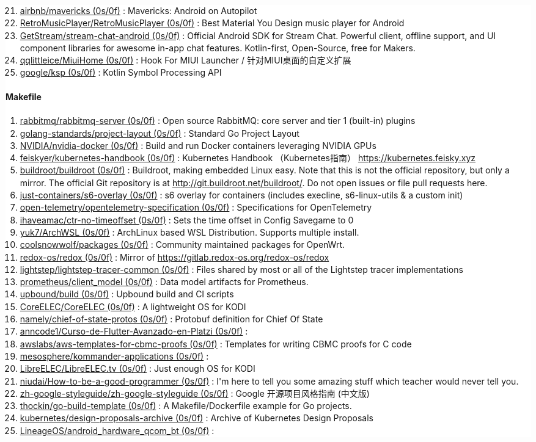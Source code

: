 21. [airbnb/mavericks (0s/0f)](https://github.com/airbnb/mavericks) : Mavericks: Android on Autopilot
22. [RetroMusicPlayer/RetroMusicPlayer (0s/0f)](https://github.com/RetroMusicPlayer/RetroMusicPlayer) : Best Material You Design music player for Android
23. [GetStream/stream-chat-android (0s/0f)](https://github.com/GetStream/stream-chat-android) : Official Android SDK for Stream Chat. Powerful client, offline support, and UI component libraries for awesome in-app chat features. Kotlin-first, Open-Source, free for Makers.
24. [qqlittleice/MiuiHome (0s/0f)](https://github.com/qqlittleice/MiuiHome) : Hook For MIUI Launcher / 针对MIUI桌面的自定义扩展
25. [google/ksp (0s/0f)](https://github.com/google/ksp) : Kotlin Symbol Processing API

#### Makefile
1. [rabbitmq/rabbitmq-server (0s/0f)](https://github.com/rabbitmq/rabbitmq-server) : Open source RabbitMQ: core server and tier 1 (built-in) plugins
2. [golang-standards/project-layout (0s/0f)](https://github.com/golang-standards/project-layout) : Standard Go Project Layout
3. [NVIDIA/nvidia-docker (0s/0f)](https://github.com/NVIDIA/nvidia-docker) : Build and run Docker containers leveraging NVIDIA GPUs
4. [feiskyer/kubernetes-handbook (0s/0f)](https://github.com/feiskyer/kubernetes-handbook) : Kubernetes Handbook （Kubernetes指南） https://kubernetes.feisky.xyz
5. [buildroot/buildroot (0s/0f)](https://github.com/buildroot/buildroot) : Buildroot, making embedded Linux easy. Note that this is not the official repository, but only a mirror. The official Git repository is at http://git.buildroot.net/buildroot/. Do not open issues or file pull requests here.
6. [just-containers/s6-overlay (0s/0f)](https://github.com/just-containers/s6-overlay) : s6 overlay for containers (includes execline, s6-linux-utils & a custom init)
7. [open-telemetry/opentelemetry-specification (0s/0f)](https://github.com/open-telemetry/opentelemetry-specification) : Specifications for OpenTelemetry
8. [ihaveamac/ctr-no-timeoffset (0s/0f)](https://github.com/ihaveamac/ctr-no-timeoffset) : Sets the time offset in Config Savegame to 0
9. [yuk7/ArchWSL (0s/0f)](https://github.com/yuk7/ArchWSL) : ArchLinux based WSL Distribution. Supports multiple install.
10. [coolsnowwolf/packages (0s/0f)](https://github.com/coolsnowwolf/packages) : Community maintained packages for OpenWrt.
11. [redox-os/redox (0s/0f)](https://github.com/redox-os/redox) : Mirror of https://gitlab.redox-os.org/redox-os/redox
12. [lightstep/lightstep-tracer-common (0s/0f)](https://github.com/lightstep/lightstep-tracer-common) : Files shared by most or all of the Lightstep tracer implementations
13. [prometheus/client_model (0s/0f)](https://github.com/prometheus/client_model) : Data model artifacts for Prometheus.
14. [upbound/build (0s/0f)](https://github.com/upbound/build) : Upbound build and CI scripts
15. [CoreELEC/CoreELEC (0s/0f)](https://github.com/CoreELEC/CoreELEC) : A lightweight OS for KODI
16. [namely/chief-of-state-protos (0s/0f)](https://github.com/namely/chief-of-state-protos) : Protobuf definition for Chief Of State
17. [anncode1/Curso-de-Flutter-Avanzado-en-Platzi (0s/0f)](https://github.com/anncode1/Curso-de-Flutter-Avanzado-en-Platzi) : 
18. [awslabs/aws-templates-for-cbmc-proofs (0s/0f)](https://github.com/awslabs/aws-templates-for-cbmc-proofs) : Templates for writing CBMC proofs for C code
19. [mesosphere/kommander-applications (0s/0f)](https://github.com/mesosphere/kommander-applications) : 
20. [LibreELEC/LibreELEC.tv (0s/0f)](https://github.com/LibreELEC/LibreELEC.tv) : Just enough OS for KODI
21. [niudai/How-to-be-a-good-programmer (0s/0f)](https://github.com/niudai/How-to-be-a-good-programmer) : I'm here to tell you some amazing stuff which teacher would never tell you.
22. [zh-google-styleguide/zh-google-styleguide (0s/0f)](https://github.com/zh-google-styleguide/zh-google-styleguide) : Google 开源项目风格指南 (中文版)
23. [thockin/go-build-template (0s/0f)](https://github.com/thockin/go-build-template) : A Makefile/Dockerfile example for Go projects.
24. [kubernetes/design-proposals-archive (0s/0f)](https://github.com/kubernetes/design-proposals-archive) : Archive of Kubernetes Design Proposals
25. [LineageOS/android_hardware_qcom_bt (0s/0f)](https://github.com/LineageOS/android_hardware_qcom_bt) : 
